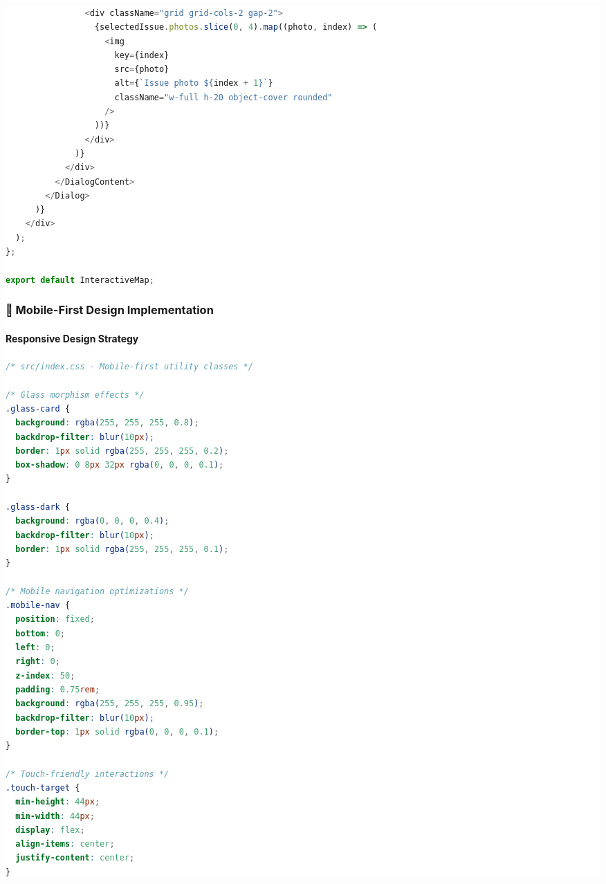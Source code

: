 ```typescript
                <div className="grid grid-cols-2 gap-2">
                  {selectedIssue.photos.slice(0, 4).map((photo, index) => (
                    <img
                      key={index}
                      src={photo}
                      alt={`Issue photo ${index + 1}`}
                      className="w-full h-20 object-cover rounded"
                    />
                  ))}
                </div>
              )}
            </div>
          </DialogContent>
        </Dialog>
      )}
    </div>
  );
};

export default InteractiveMap;
```

### 📱 Mobile-First Design Implementation

#### Responsive Design Strategy
```css
/* src/index.css - Mobile-first utility classes */

/* Glass morphism effects */
.glass-card {
  background: rgba(255, 255, 255, 0.8);
  backdrop-filter: blur(10px);
  border: 1px solid rgba(255, 255, 255, 0.2);
  box-shadow: 0 8px 32px rgba(0, 0, 0, 0.1);
}

.glass-dark {
  background: rgba(0, 0, 0, 0.4);
  backdrop-filter: blur(10px);
  border: 1px solid rgba(255, 255, 255, 0.1);
}

/* Mobile navigation optimizations */
.mobile-nav {
  position: fixed;
  bottom: 0;
  left: 0;
  right: 0;
  z-index: 50;
  padding: 0.75rem;
  background: rgba(255, 255, 255, 0.95);
  backdrop-filter: blur(10px);
  border-top: 1px solid rgba(0, 0, 0, 0.1);
}

/* Touch-friendly interactions */
.touch-target {
  min-height: 44px;
  min-width: 44px;
  display: flex;
  align-items: center;
  justify-content: center;
}
```
